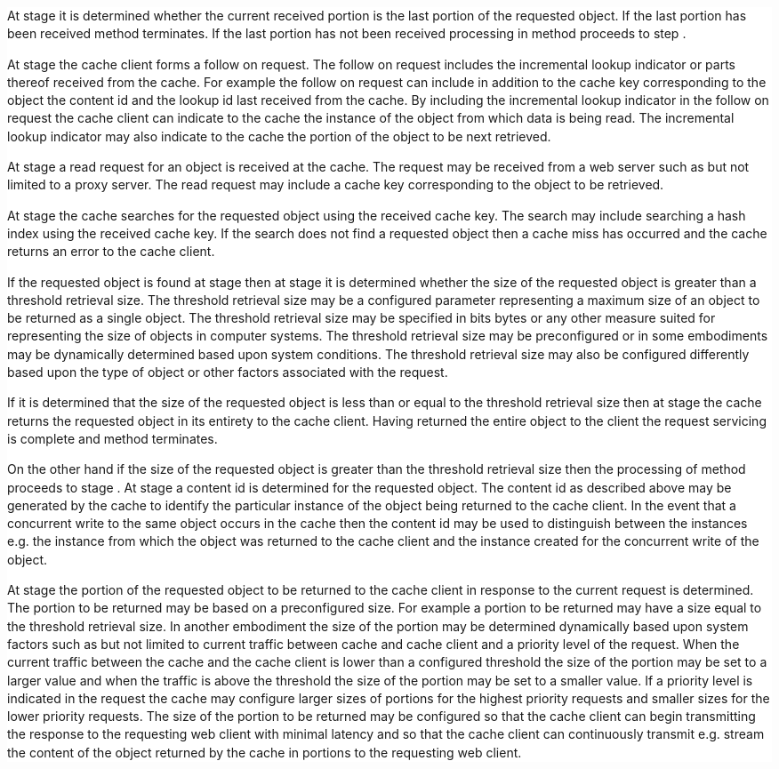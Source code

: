 At stage it is determined whether the current received portion is the last portion of the requested object. If the last portion has been received method terminates. If the last portion has not been received processing in method proceeds to step .

At stage the cache client forms a follow on request. The follow on request includes the incremental lookup indicator or parts thereof received from the cache. For example the follow on request can include in addition to the cache key corresponding to the object the content id and the lookup id last received from the cache. By including the incremental lookup indicator in the follow on request the cache client can indicate to the cache the instance of the object from which data is being read. The incremental lookup indicator may also indicate to the cache the portion of the object to be next retrieved.

At stage a read request for an object is received at the cache. The request may be received from a web server such as but not limited to a proxy server. The read request may include a cache key corresponding to the object to be retrieved.

At stage the cache searches for the requested object using the received cache key. The search may include searching a hash index using the received cache key. If the search does not find a requested object then a cache miss has occurred and the cache returns an error to the cache client.

If the requested object is found at stage then at stage it is determined whether the size of the requested object is greater than a threshold retrieval size. The threshold retrieval size may be a configured parameter representing a maximum size of an object to be returned as a single object. The threshold retrieval size may be specified in bits bytes or any other measure suited for representing the size of objects in computer systems. The threshold retrieval size may be preconfigured or in some embodiments may be dynamically determined based upon system conditions. The threshold retrieval size may also be configured differently based upon the type of object or other factors associated with the request.

If it is determined that the size of the requested object is less than or equal to the threshold retrieval size then at stage the cache returns the requested object in its entirety to the cache client. Having returned the entire object to the client the request servicing is complete and method terminates.

On the other hand if the size of the requested object is greater than the threshold retrieval size then the processing of method proceeds to stage . At stage a content id is determined for the requested object. The content id as described above may be generated by the cache to identify the particular instance of the object being returned to the cache client. In the event that a concurrent write to the same object occurs in the cache then the content id may be used to distinguish between the instances e.g. the instance from which the object was returned to the cache client and the instance created for the concurrent write of the object.

At stage the portion of the requested object to be returned to the cache client in response to the current request is determined. The portion to be returned may be based on a preconfigured size. For example a portion to be returned may have a size equal to the threshold retrieval size. In another embodiment the size of the portion may be determined dynamically based upon system factors such as but not limited to current traffic between cache and cache client and a priority level of the request. When the current traffic between the cache and the cache client is lower than a configured threshold the size of the portion may be set to a larger value and when the traffic is above the threshold the size of the portion may be set to a smaller value. If a priority level is indicated in the request the cache may configure larger sizes of portions for the highest priority requests and smaller sizes for the lower priority requests. The size of the portion to be returned may be configured so that the cache client can begin transmitting the response to the requesting web client with minimal latency and so that the cache client can continuously transmit e.g. stream the content of the object returned by the cache in portions to the requesting web client.
